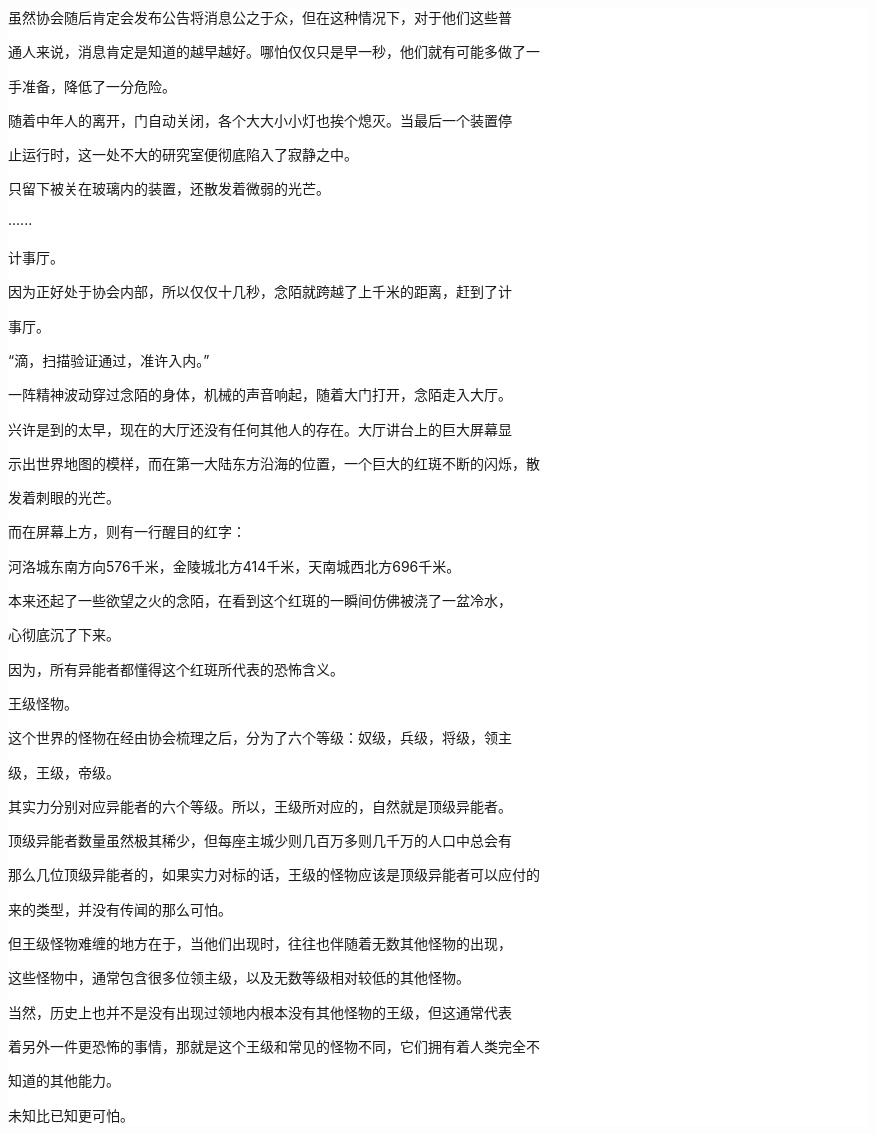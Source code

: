 虽然协会随后肯定会发布公告将消息公之于众，但在这种情况下，对于他们这些普

通人来说，消息肯定是知道的越早越好。哪怕仅仅只是早一秒，他们就有可能多做了一

手准备，降低了一分危险。

随着中年人的离开，门自动关闭，各个大大小小灯也挨个熄灭。当最后一个装置停

止运行时，这一处不大的研究室便彻底陷入了寂静之中。

只留下被关在玻璃内的装置，还散发着微弱的光芒。

······

计事厅。

因为正好处于协会内部，所以仅仅十几秒，念陌就跨越了上千米的距离，赶到了计

事厅。

“滴，扫描验证通过，准许入内。”

一阵精神波动穿过念陌的身体，机械的声音响起，随着大门打开，念陌走入大厅。

兴许是到的太早，现在的大厅还没有任何其他人的存在。大厅讲台上的巨大屏幕显

示出世界地图的模样，而在第一大陆东方沿海的位置，一个巨大的红斑不断的闪烁，散

发着刺眼的光芒。

而在屏幕上方，则有一行醒目的红字：

河洛城东南方向576千米，金陵城北方414千米，天南城西北方696千米。

本来还起了一些欲望之火的念陌，在看到这个红斑的一瞬间仿佛被浇了一盆冷水，

心彻底沉了下来。

因为，所有异能者都懂得这个红斑所代表的恐怖含义。

王级怪物。

这个世界的怪物在经由协会梳理之后，分为了六个等级：奴级，兵级，将级，领主

级，王级，帝级。

其实力分别对应异能者的六个等级。所以，王级所对应的，自然就是顶级异能者。

顶级异能者数量虽然极其稀少，但每座主城少则几百万多则几千万的人口中总会有

那么几位顶级异能者的，如果实力对标的话，王级的怪物应该是顶级异能者可以应付的

来的类型，并没有传闻的那么可怕。

但王级怪物难缠的地方在于，当他们出现时，往往也伴随着无数其他怪物的出现，

这些怪物中，通常包含很多位领主级，以及无数等级相对较低的其他怪物。

当然，历史上也并不是没有出现过领地内根本没有其他怪物的王级，但这通常代表

着另外一件更恐怖的事情，那就是这个王级和常见的怪物不同，它们拥有着人类完全不

知道的其他能力。

未知比已知更可怕。
